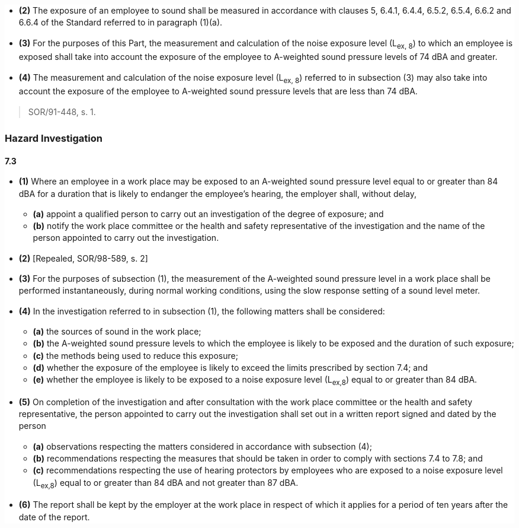 - **(2)** The exposure of an employee to sound shall be measured in accordance with clauses 5, 6.4.1, 6.4.4, 6.5.2, 6.5.4, 6.6.2 and 6.6.4 of the Standard referred to in paragraph (1)(a).

- **(3)** For the purposes of this Part, the measurement and calculation of the noise exposure level (L<sub>ex, 8</sub>) to which an employee is exposed shall take into account the exposure of the employee to A-weighted sound pressure levels of 74 dBA and greater.

- **(4)** The measurement and calculation of the noise exposure level (L<sub>ex, 8</sub>) referred to in subsection (3) may also take into account the exposure of the employee to A-weighted sound pressure levels that are less than 74 dBA.
> SOR/91-448, s. 1.





### Hazard Investigation


**7.3** 

- **(1)** Where an employee in a work place may be exposed to an A-weighted sound pressure level equal to or greater than 84 dBA for a duration that is likely to endanger the employee’s hearing, the employer shall, without delay,
	- **(a)** appoint a qualified person to carry out an investigation of the degree of exposure; and
	- **(b)** notify the work place committee or the health and safety representative of the investigation and the name of the person appointed to carry out the investigation.

- **(2)** [Repealed, SOR/98-589, s. 2]

- **(3)** For the purposes of subsection (1), the measurement of the A-weighted sound pressure level in a work place shall be performed instantaneously, during normal working conditions, using the slow response setting of a sound level meter.

- **(4)** In the investigation referred to in subsection (1), the following matters shall be considered:
	- **(a)** the sources of sound in the work place;
	- **(b)** the A-weighted sound pressure levels to which the employee is likely to be exposed and the duration of such exposure;
	- **(c)** the methods being used to reduce this exposure;
	- **(d)** whether the exposure of the employee is likely to exceed the limits prescribed by section 7.4; and
	- **(e)** whether the employee is likely to be exposed to a noise exposure level (L<sub>ex,8</sub>) equal to or greater than 84 dBA.

- **(5)** On completion of the investigation and after consultation with the work place committee or the health and safety representative, the person appointed to carry out the investigation shall set out in a written report signed and dated by the person
	- **(a)** observations respecting the matters considered in accordance with subsection (4);
	- **(b)** recommendations respecting the measures that should be taken in order to comply with sections 7.4 to 7.8; and
	- **(c)** recommendations respecting the use of hearing protectors by employees who are exposed to a noise exposure level (L<sub>ex,8</sub>) equal to or greater than 84 dBA and not greater than 87 dBA.

- **(6)** The report shall be kept by the employer at the work place in respect of which it applies for a period of ten years after the date of the report.
